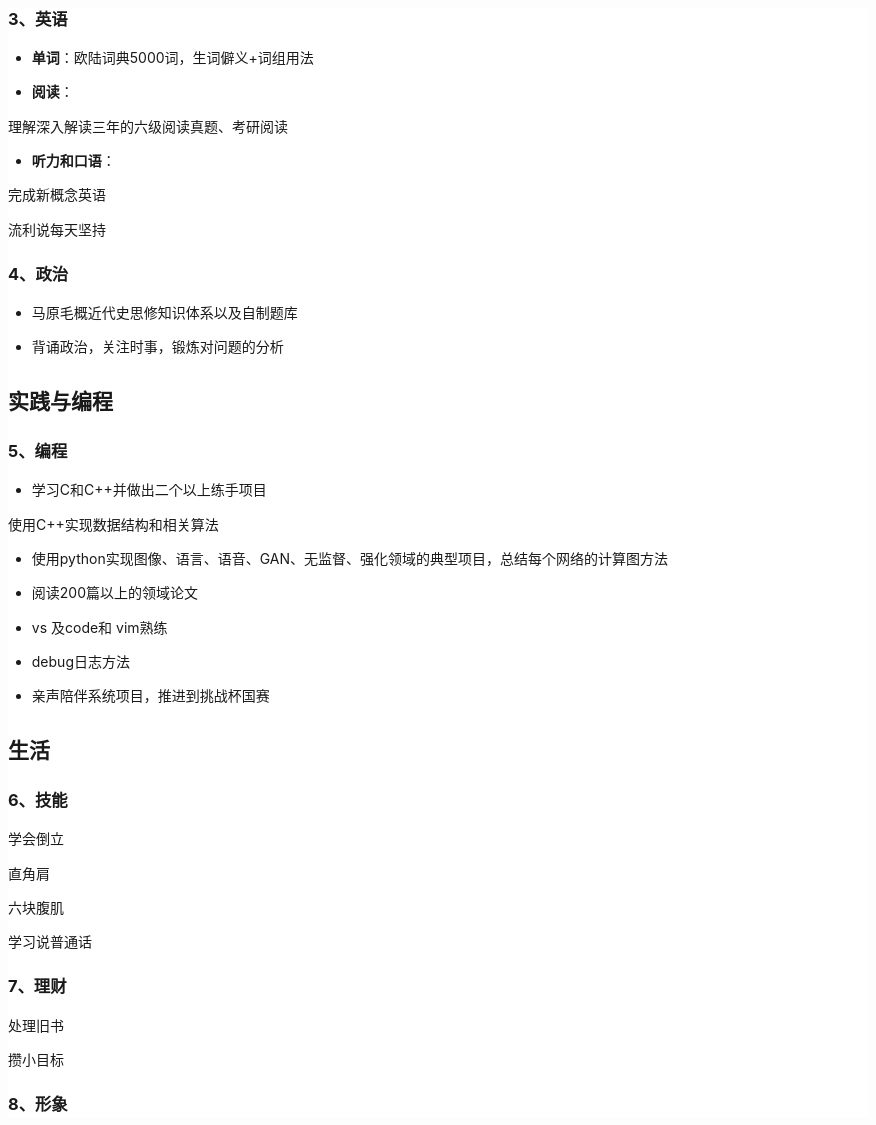 ### 3、英语

* **单词**：欧陆词典5000词，生词僻义+词组用法

* **阅读**：

理解深入解读三年的六级阅读真题、考研阅读

* **听力和口语**：

完成新概念英语

流利说每天坚持

### 4、政治

* 马原毛概近代史思修知识体系以及自制题库

* 背诵政治，关注时事，锻炼对问题的分析

## 实践与编程

### 5、编程

* 学习C和C++并做出二个以上练手项目

使用C++实现数据结构和相关算法

* 使用python实现图像、语言、语音、GAN、无监督、强化领域的典型项目，总结每个网络的计算图方法

* 阅读200篇以上的领域论文

* vs 及code和 vim熟练

* debug日志方法

* 亲声陪伴系统项目，推进到挑战杯国赛

## 生活

### 6、技能

学会倒立

直角肩

六块腹肌

学习说普通话

### 7、理财

处理旧书

攒小目标

### 8、形象
